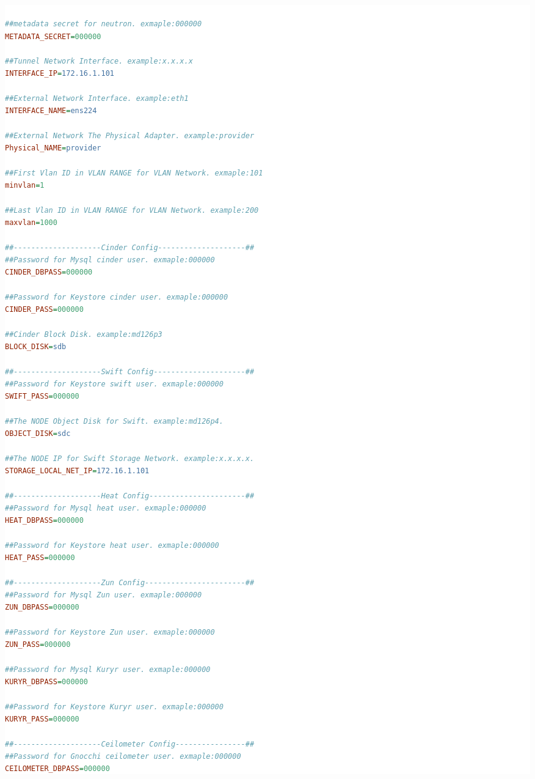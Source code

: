```ini

##metadata secret for neutron. exmaple:000000
METADATA_SECRET=000000

##Tunnel Network Interface. example:x.x.x.x
INTERFACE_IP=172.16.1.101

##External Network Interface. example:eth1
INTERFACE_NAME=ens224

##External Network The Physical Adapter. example:provider
Physical_NAME=provider

##First Vlan ID in VLAN RANGE for VLAN Network. exmaple:101
minvlan=1

##Last Vlan ID in VLAN RANGE for VLAN Network. example:200
maxvlan=1000

##--------------------Cinder Config--------------------##
##Password for Mysql cinder user. exmaple:000000
CINDER_DBPASS=000000

##Password for Keystore cinder user. exmaple:000000
CINDER_PASS=000000

##Cinder Block Disk. example:md126p3
BLOCK_DISK=sdb

##--------------------Swift Config---------------------##
##Password for Keystore swift user. exmaple:000000
SWIFT_PASS=000000

##The NODE Object Disk for Swift. example:md126p4.
OBJECT_DISK=sdc

##The NODE IP for Swift Storage Network. example:x.x.x.x.
STORAGE_LOCAL_NET_IP=172.16.1.101

##--------------------Heat Config----------------------##
##Password for Mysql heat user. exmaple:000000
HEAT_DBPASS=000000

##Password for Keystore heat user. exmaple:000000
HEAT_PASS=000000

##--------------------Zun Config-----------------------##
##Password for Mysql Zun user. exmaple:000000
ZUN_DBPASS=000000

##Password for Keystore Zun user. exmaple:000000
ZUN_PASS=000000

##Password for Mysql Kuryr user. exmaple:000000
KURYR_DBPASS=000000

##Password for Keystore Kuryr user. exmaple:000000
KURYR_PASS=000000

##--------------------Ceilometer Config----------------##
##Password for Gnocchi ceilometer user. exmaple:000000
CEILOMETER_DBPASS=000000

```